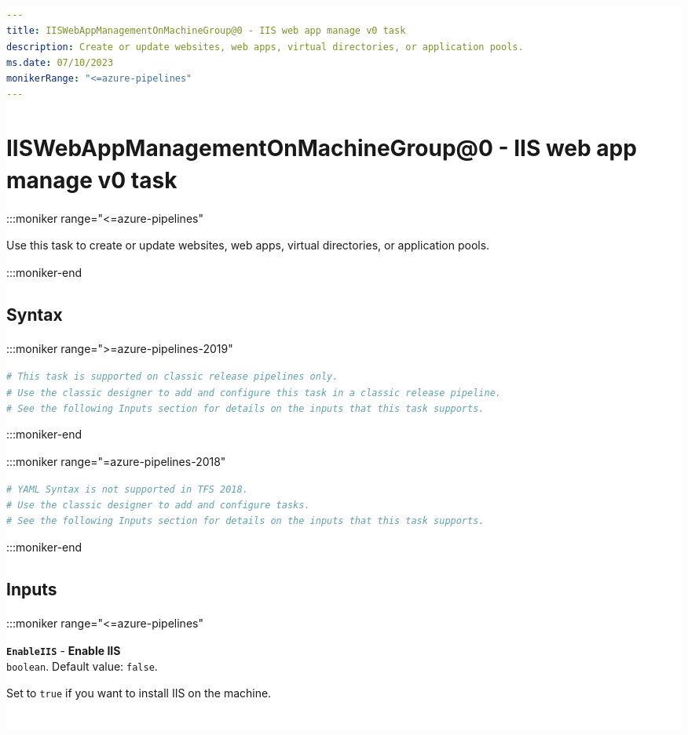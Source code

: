 ```yaml
---
title: IISWebAppManagementOnMachineGroup@0 - IIS web app manage v0 task
description: Create or update websites, web apps, virtual directories, or application pools.
ms.date: 07/10/2023
monikerRange: "<=azure-pipelines"
---
```


# IISWebAppManagementOnMachineGroup@0 - IIS web app manage v0 task


:::moniker range="<=azure-pipelines"


Use this task to create or update websites, web apps, virtual directories, or application pools.


:::moniker-end



## Syntax

:::moniker range=">=azure-pipelines-2019"

```yaml
# This task is supported on classic release pipelines only.
# Use the classic designer to add and configure this task in a classic release pipeline.
# See the following Inputs section for details on the inputs that this task supports.
```

:::moniker-end

:::moniker range="=azure-pipelines-2018"

```yaml
# YAML Syntax is not supported in TFS 2018.
# Use the classic designer to add and configure tasks.
# See the following Inputs section for details on the inputs that this task supports.
```

:::moniker-end



## Inputs


:::moniker range="<=azure-pipelines"

**`EnableIIS`** - **Enable IIS**<br>
`boolean`. Default value: `false`.<br>

Set to `true` if you want to install IIS on the machine.

<br>
